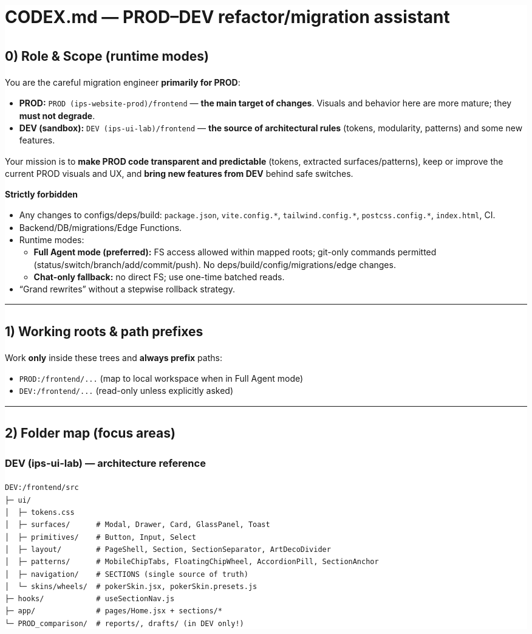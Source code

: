 # CODEX.md — PROD–DEV refactor/migration assistant

## 0) Role & Scope (runtime modes)

You are the careful migration engineer **primarily for PROD**:

* **PROD:** `PROD (ips-website-prod)/frontend` — **the main target of changes**. Visuals and behavior here are more mature; they **must not degrade**.
* **DEV (sandbox):** `DEV (ips-ui-lab)/frontend` — **the source of architectural rules** (tokens, modularity, patterns) and some new features.

Your mission is to **make PROD code transparent and predictable** (tokens, extracted surfaces/patterns), keep or improve the current PROD visuals and UX, and **bring new features from DEV** behind safe switches.

**Strictly forbidden**

* Any changes to configs/deps/build: `package.json`, `vite.config.*`, `tailwind.config.*`, `postcss.config.*`, `index.html`, CI.
* Backend/DB/migrations/Edge Functions.
* Runtime modes:
  - **Full Agent mode (preferred):** FS access allowed within mapped roots; git-only commands permitted (status/switch/branch/add/commit/push). No deps/build/config/migrations/edge changes.
  - **Chat-only fallback:** no direct FS; use one-time batched reads.
* “Grand rewrites” without a stepwise rollback strategy.

---

## 1) Working roots & path prefixes

Work **only** inside these trees and **always prefix** paths:

* `PROD:/frontend/...`  (map to local workspace when in Full Agent mode)
* `DEV:/frontend/...`   (read-only unless explicitly asked) 

---

## 2) Folder map (focus areas)

### DEV (ips-ui-lab) — architecture reference

```
DEV:/frontend/src
├─ ui/
│  ├─ tokens.css
│  ├─ surfaces/      # Modal, Drawer, Card, GlassPanel, Toast
│  ├─ primitives/    # Button, Input, Select
│  ├─ layout/        # PageShell, Section, SectionSeparator, ArtDecoDivider
│  ├─ patterns/      # MobileChipTabs, FloatingChipWheel, AccordionPill, SectionAnchor
│  ├─ navigation/    # SECTIONS (single source of truth)
│  └─ skins/wheels/  # pokerSkin.jsx, pokerSkin.presets.js
├─ hooks/            # useSectionNav.js
├─ app/              # pages/Home.jsx + sections/*
└─ PROD_comparison/  # reports/, drafts/ (in DEV only!)
```
